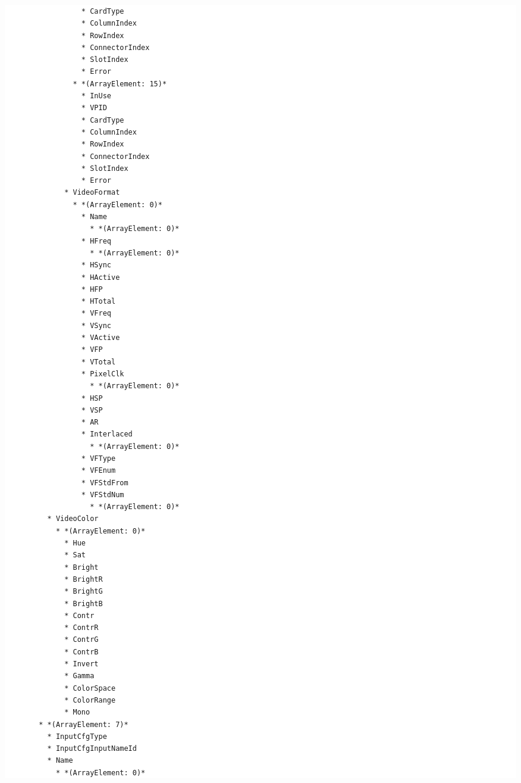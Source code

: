                       * CardType
                      * ColumnIndex
                      * RowIndex
                      * ConnectorIndex
                      * SlotIndex
                      * Error
                    * *(ArrayElement: 15)*
                      * InUse
                      * VPID
                      * CardType
                      * ColumnIndex
                      * RowIndex
                      * ConnectorIndex
                      * SlotIndex
                      * Error
                  * VideoFormat
                    * *(ArrayElement: 0)*
                      * Name
                        * *(ArrayElement: 0)*
                      * HFreq
                        * *(ArrayElement: 0)*
                      * HSync
                      * HActive
                      * HFP
                      * HTotal
                      * VFreq
                      * VSync
                      * VActive
                      * VFP
                      * VTotal
                      * PixelClk
                        * *(ArrayElement: 0)*
                      * HSP
                      * VSP
                      * AR
                      * Interlaced
                        * *(ArrayElement: 0)*
                      * VFType
                      * VFEnum
                      * VFStdFrom
                      * VFStdNum
                        * *(ArrayElement: 0)*
              * VideoColor
                * *(ArrayElement: 0)*
                  * Hue
                  * Sat
                  * Bright
                  * BrightR
                  * BrightG
                  * BrightB
                  * Contr
                  * ContrR
                  * ContrG
                  * ContrB
                  * Invert
                  * Gamma
                  * ColorSpace
                  * ColorRange
                  * Mono
            * *(ArrayElement: 7)*
              * InputCfgType
              * InputCfgInputNameId
              * Name
                * *(ArrayElement: 0)*